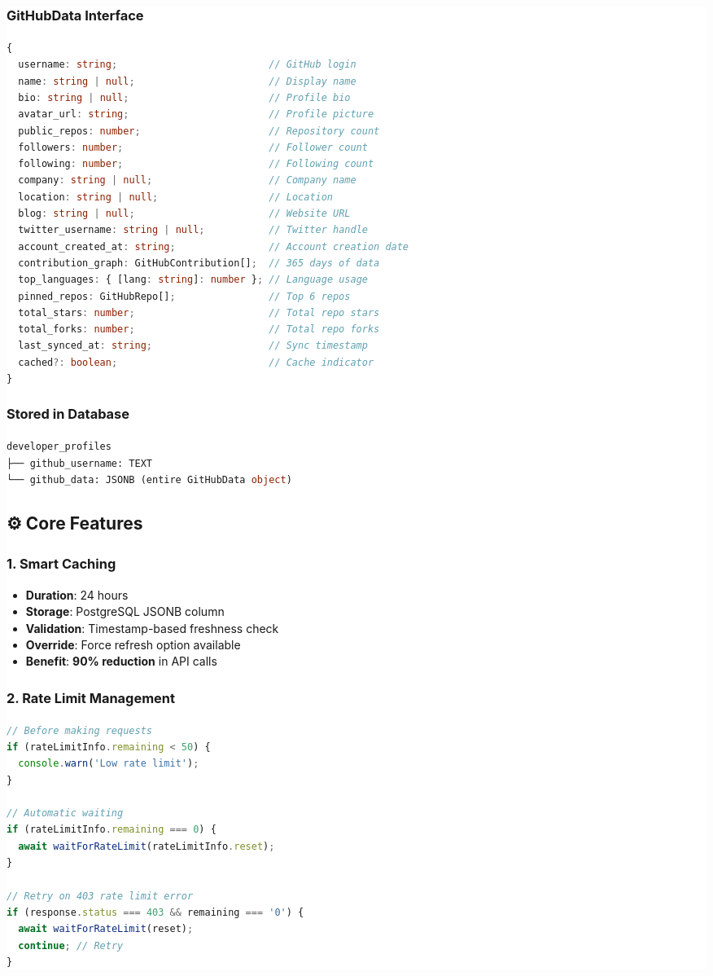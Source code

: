 ### GitHubData Interface

```typescript
{
  username: string;                          // GitHub login
  name: string | null;                       // Display name
  bio: string | null;                        // Profile bio
  avatar_url: string;                        // Profile picture
  public_repos: number;                      // Repository count
  followers: number;                         // Follower count
  following: number;                         // Following count
  company: string | null;                    // Company name
  location: string | null;                   // Location
  blog: string | null;                       // Website URL
  twitter_username: string | null;           // Twitter handle
  account_created_at: string;                // Account creation date
  contribution_graph: GitHubContribution[];  // 365 days of data
  top_languages: { [lang: string]: number }; // Language usage
  pinned_repos: GitHubRepo[];                // Top 6 repos
  total_stars: number;                       // Total repo stars
  total_forks: number;                       // Total repo forks
  last_synced_at: string;                    // Sync timestamp
  cached?: boolean;                          // Cache indicator
}
```

### Stored in Database

```sql
developer_profiles
├── github_username: TEXT
└── github_data: JSONB (entire GitHubData object)
```

## ⚙️ Core Features

### 1. **Smart Caching**
- **Duration**: 24 hours
- **Storage**: PostgreSQL JSONB column
- **Validation**: Timestamp-based freshness check
- **Override**: Force refresh option available
- **Benefit**: **90% reduction** in API calls

### 2. **Rate Limit Management**
```typescript
// Before making requests
if (rateLimitInfo.remaining < 50) {
  console.warn('Low rate limit');
}

// Automatic waiting
if (rateLimitInfo.remaining === 0) {
  await waitForRateLimit(rateLimitInfo.reset);
}

// Retry on 403 rate limit error
if (response.status === 403 && remaining === '0') {
  await waitForRateLimit(reset);
  continue; // Retry
}
```
